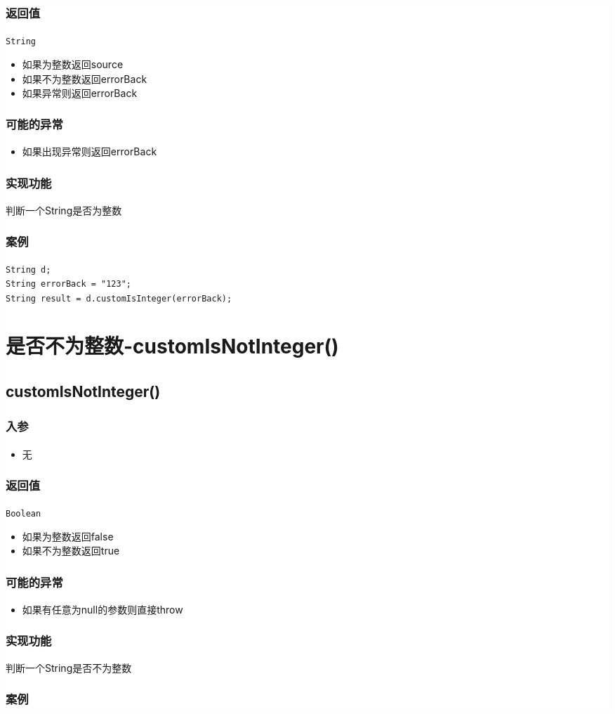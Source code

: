 ### 返回值

```
String
```

- 如果为整数返回source
- 如果不为整数返回errorBack
- 如果异常则返回errorBack

### 可能的异常

- 如果出现异常则返回errorBack

### 实现功能

判断一个String是否为整数

### 案例

```
String d;
String errorBack = "123";
String result = d.customIsInteger(errorBack);
```

# 是否不为整数-customIsNotInteger()

## customIsNotInteger()

### 入参

- 无

### 返回值

```
Boolean
```

- 如果为整数返回false
- 如果不为整数返回true

### 可能的异常

- 如果有任意为null的参数则直接throw

### 实现功能

判断一个String是否不为整数

### 案例
